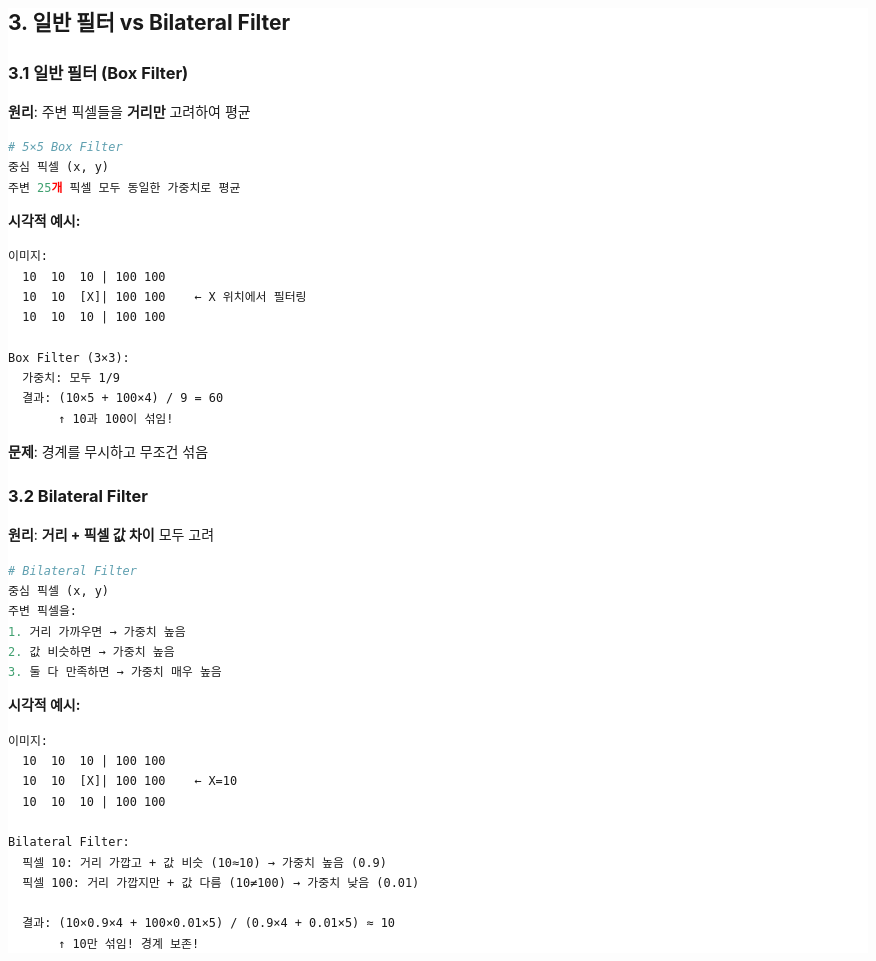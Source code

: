 
## 3. 일반 필터 vs Bilateral Filter

### 3.1 일반 필터 (Box Filter)

**원리**: 주변 픽셀들을 **거리만** 고려하여 평균

```python
# 5×5 Box Filter
중심 픽셀 (x, y)
주변 25개 픽셀 모두 동일한 가중치로 평균
```

**시각적 예시:**
```
이미지:
  10  10  10 | 100 100
  10  10  [X]| 100 100    ← X 위치에서 필터링
  10  10  10 | 100 100

Box Filter (3×3):
  가중치: 모두 1/9
  결과: (10×5 + 100×4) / 9 = 60
       ↑ 10과 100이 섞임!
```

**문제**: 경계를 무시하고 무조건 섞음

### 3.2 Bilateral Filter

**원리**: **거리 + 픽셀 값 차이** 모두 고려

```python
# Bilateral Filter
중심 픽셀 (x, y)
주변 픽셀을:
1. 거리 가까우면 → 가중치 높음
2. 값 비슷하면 → 가중치 높음
3. 둘 다 만족하면 → 가중치 매우 높음
```

**시각적 예시:**
```
이미지:
  10  10  10 | 100 100
  10  10  [X]| 100 100    ← X=10
  10  10  10 | 100 100

Bilateral Filter:
  픽셀 10: 거리 가깝고 + 값 비슷 (10≈10) → 가중치 높음 (0.9)
  픽셀 100: 거리 가깝지만 + 값 다름 (10≠100) → 가중치 낮음 (0.01)

  결과: (10×0.9×4 + 100×0.01×5) / (0.9×4 + 0.01×5) ≈ 10
       ↑ 10만 섞임! 경계 보존!
```
